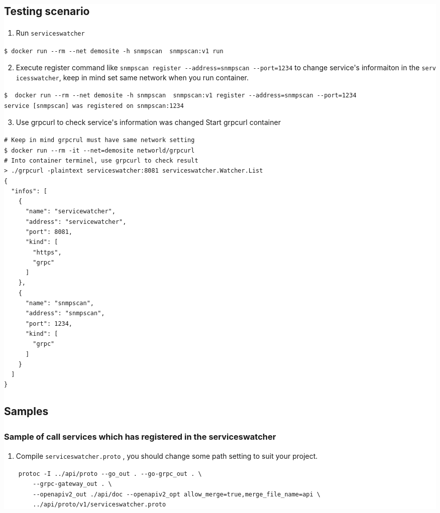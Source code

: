 ## Testing scenario

1. Run `serviceswatcher`
```shell
$ docker run --rm --net demosite -h snmpscan  snmpscan:v1 run
```

2. Execute register command like  `snmpscan register --address=snmpscan --port=1234` to change service's informaiton in the `servicesswatcher`, keep in mind set same network when you run container.  
```shell
$  docker run --rm --net demosite -h snmpscan  snmpscan:v1 register --address=snmpscan --port=1234
service [snmpscan] was registered on snmpscan:1234
```

3. Use grpcurl to check service's information was changed
Start grpcurl container
```shell
# Keep in mind grpcrul must have same network setting
$ docker run --rm -it --net=demosite networld/grpcurl
# Into container terminel, use grpcurl to check result
> ./grpcurl -plaintext serviceswatcher:8081 serviceswatcher.Watcher.List
{
  "infos": [
    {
      "name": "servicewatcher",
      "address": "servicewatcher",
      "port": 8081,
      "kind": [
        "https",
        "grpc"
      ]
    },
    {
      "name": "snmpscan",
      "address": "snmpscan",
      "port": 1234,
      "kind": [
        "grpc"
      ]
    }
  ]
}
```
## Samples
### Sample of call services which has registered in the serviceswatcher
1. Compile `serviceswatcher.proto` , you should change some path setting to suit your project.
```
	protoc -I ../api/proto --go_out . --go-grpc_out . \
		--grpc-gateway_out . \
		--openapiv2_out ./api/doc --openapiv2_opt allow_merge=true,merge_file_name=api \
		../api/proto/v1/serviceswatcher.proto
```

